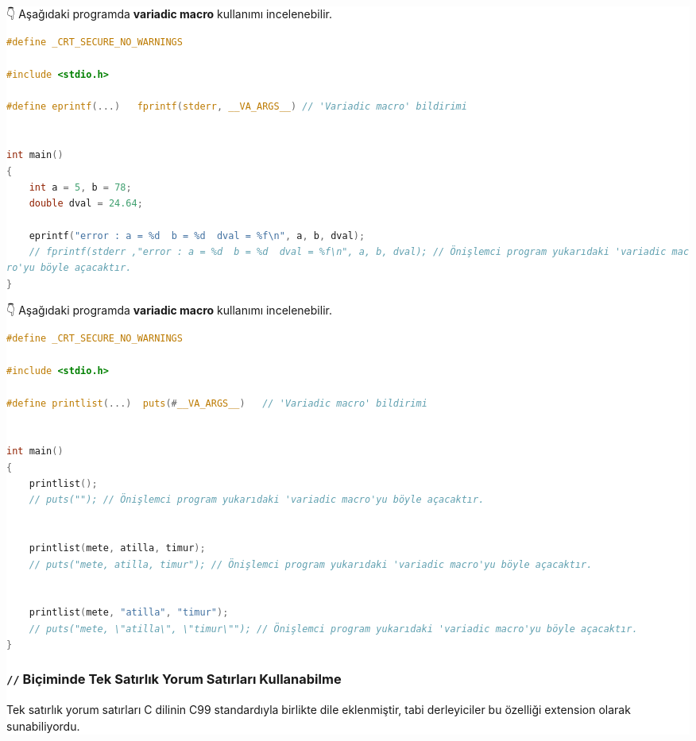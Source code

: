 

👇 Aşağıdaki programda **variadic macro** kullanımı incelenebilir.
```C
#define _CRT_SECURE_NO_WARNINGS

#include <stdio.h>

#define eprintf(...)   fprintf(stderr, __VA_ARGS__) // 'Variadic macro' bildirimi


int main()
{
    int a = 5, b = 78;
    double dval = 24.64;

    eprintf("error : a = %d  b = %d  dval = %f\n", a, b, dval);
    // fprintf(stderr ,"error : a = %d  b = %d  dval = %f\n", a, b, dval); // Önişlemci program yukarıdaki 'variadic macro'yu böyle açacaktır. 
}
```



👇 Aşağıdaki programda **variadic macro** kullanımı incelenebilir.
```C
#define _CRT_SECURE_NO_WARNINGS

#include <stdio.h>

#define printlist(...)  puts(#__VA_ARGS__)   // 'Variadic macro' bildirimi


int main()
{
    printlist();
    // puts(""); // Önişlemci program yukarıdaki 'variadic macro'yu böyle açacaktır.


    printlist(mete, atilla, timur);
    // puts("mete, atilla, timur"); // Önişlemci program yukarıdaki 'variadic macro'yu böyle açacaktır.


    printlist(mete, "atilla", "timur");
    // puts("mete, \"atilla\", \"timur\""); // Önişlemci program yukarıdaki 'variadic macro'yu böyle açacaktır.
}
```


### `//` Biçiminde Tek Satırlık Yorum Satırları Kullanabilme 

Tek satırlık yorum satırları C dilinin C99 standardıyla birlikte dile eklenmiştir, tabi derleyiciler bu özelliği extension olarak sunabiliyordu.
